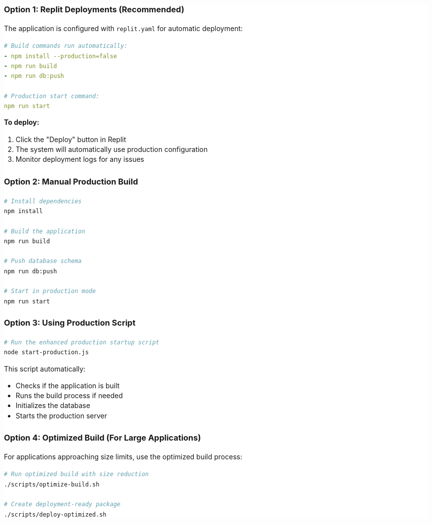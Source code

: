 ### Option 1: Replit Deployments (Recommended)

The application is configured with `replit.yaml` for automatic deployment:

```yaml
# Build commands run automatically:
- npm install --production=false
- npm run build
- npm run db:push

# Production start command:
npm run start
```

**To deploy:**
1. Click the "Deploy" button in Replit
2. The system will automatically use production configuration
3. Monitor deployment logs for any issues

### Option 2: Manual Production Build

```bash
# Install dependencies
npm install

# Build the application
npm run build

# Push database schema
npm run db:push

# Start in production mode
npm run start
```

### Option 3: Using Production Script

```bash
# Run the enhanced production startup script
node start-production.js
```

This script automatically:
- Checks if the application is built
- Runs the build process if needed
- Initializes the database
- Starts the production server

### Option 4: Optimized Build (For Large Applications)

For applications approaching size limits, use the optimized build process:

```bash
# Run optimized build with size reduction
./scripts/optimize-build.sh

# Create deployment-ready package
./scripts/deploy-optimized.sh
```
